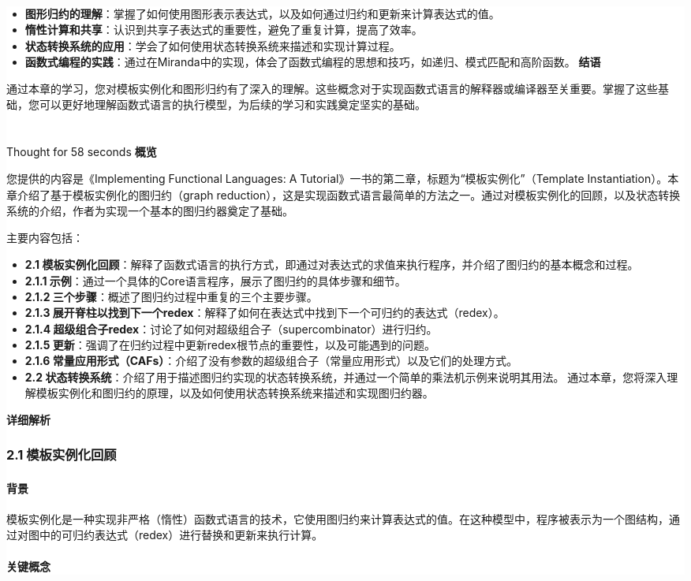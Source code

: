 - **图形归约的理解**：掌握了如何使用图形表示表达式，以及如何通过归约和更新来计算表达式的值。
- **惰性计算和共享**：认识到共享子表达式的重要性，避免了重复计算，提高了效率。
- **状态转换系统的应用**：学会了如何使用状态转换系统来描述和实现计算过程。
- **函数式编程的实践**：通过在Miranda中的实现，体会了函数式编程的思想和技巧，如递归、模式匹配和高阶函数。
**结语**

通过本章的学习，您对模板实例化和图形归约有了深入的理解。这些概念对于实现函数式语言的解释器或编译器至关重要。掌握了这些基础，您可以更好地理解函数式语言的执行模型，为后续的学习和实践奠定坚实的基础。
 #  
 Thought for 58 seconds
**概览**

您提供的内容是《Implementing Functional Languages: A Tutorial》一书的第二章，标题为“模板实例化”（Template Instantiation）。本章介绍了基于模板实例化的图归约（graph reduction），这是实现函数式语言最简单的方法之一。通过对模板实例化的回顾，以及状态转换系统的介绍，作者为实现一个基本的图归约器奠定了基础。

主要内容包括：

- **2.1 模板实例化回顾**：解释了函数式语言的执行方式，即通过对表达式的求值来执行程序，并介绍了图归约的基本概念和过程。
- **2.1.1 示例**：通过一个具体的Core语言程序，展示了图归约的具体步骤和细节。
- **2.1.2 三个步骤**：概述了图归约过程中重复的三个主要步骤。
- **2.1.3 展开脊柱以找到下一个redex**：解释了如何在表达式中找到下一个可归约的表达式（redex）。
- **2.1.4 超级组合子redex**：讨论了如何对超级组合子（supercombinator）进行归约。
- **2.1.5 更新**：强调了在归约过程中更新redex根节点的重要性，以及可能遇到的问题。
- **2.1.6 常量应用形式（CAFs）**：介绍了没有参数的超级组合子（常量应用形式）以及它们的处理方式。
- **2.2 状态转换系统**：介绍了用于描述图归约实现的状态转换系统，并通过一个简单的乘法机示例来说明其用法。
通过本章，您将深入理解模板实例化和图归约的原理，以及如何使用状态转换系统来描述和实现图归约器。

**详细解析**

### **2.1 模板实例化回顾**

#### **背景**

模板实例化是一种实现非严格（惰性）函数式语言的技术，它使用图归约来计算表达式的值。在这种模型中，程序被表示为一个图结构，通过对图中的可归约表达式（redex）进行替换和更新来执行计算。

#### **关键概念**

